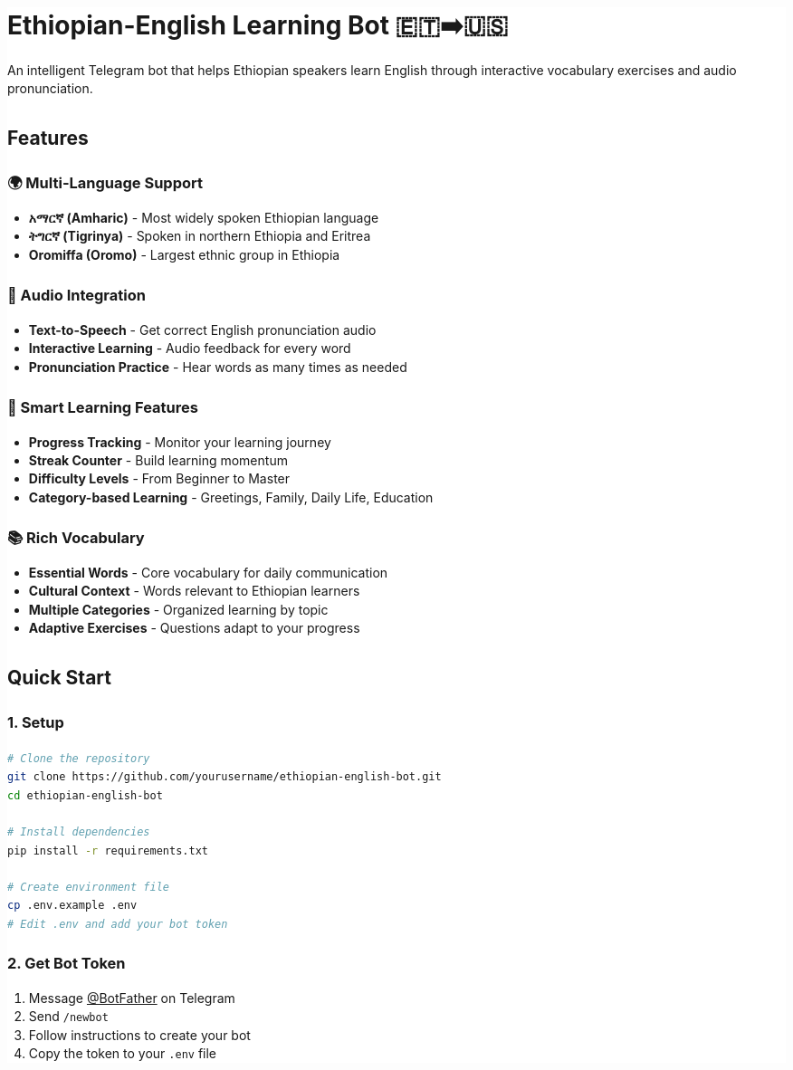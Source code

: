 # Ethiopian-English Learning Bot 🇪🇹➡️🇺🇸

An intelligent Telegram bot that helps Ethiopian speakers learn English through interactive vocabulary exercises and audio pronunciation.

## Features

### 🌍 Multi-Language Support
- **አማርኛ (Amharic)** - Most widely spoken Ethiopian language
- **ትግርኛ (Tigrinya)** - Spoken in northern Ethiopia and Eritrea  
- **Oromiffa (Oromo)** - Largest ethnic group in Ethiopia

### 🎤 Audio Integration
- **Text-to-Speech** - Get correct English pronunciation audio
- **Interactive Learning** - Audio feedback for every word
- **Pronunciation Practice** - Hear words as many times as needed

### 🎯 Smart Learning Features
- **Progress Tracking** - Monitor your learning journey
- **Streak Counter** - Build learning momentum
- **Difficulty Levels** - From Beginner to Master
- **Category-based Learning** - Greetings, Family, Daily Life, Education

### 📚 Rich Vocabulary
- **Essential Words** - Core vocabulary for daily communication
- **Cultural Context** - Words relevant to Ethiopian learners
- **Multiple Categories** - Organized learning by topic
- **Adaptive Exercises** - Questions adapt to your progress

## Quick Start

### 1. Setup
```bash
# Clone the repository
git clone https://github.com/yourusername/ethiopian-english-bot.git
cd ethiopian-english-bot

# Install dependencies
pip install -r requirements.txt

# Create environment file
cp .env.example .env
# Edit .env and add your bot token
```

### 2. Get Bot Token
1. Message [@BotFather](https://t.me/BotFather) on Telegram
2. Send `/newbot`
3. Follow instructions to create your bot
4. Copy the token to your `.env` file
